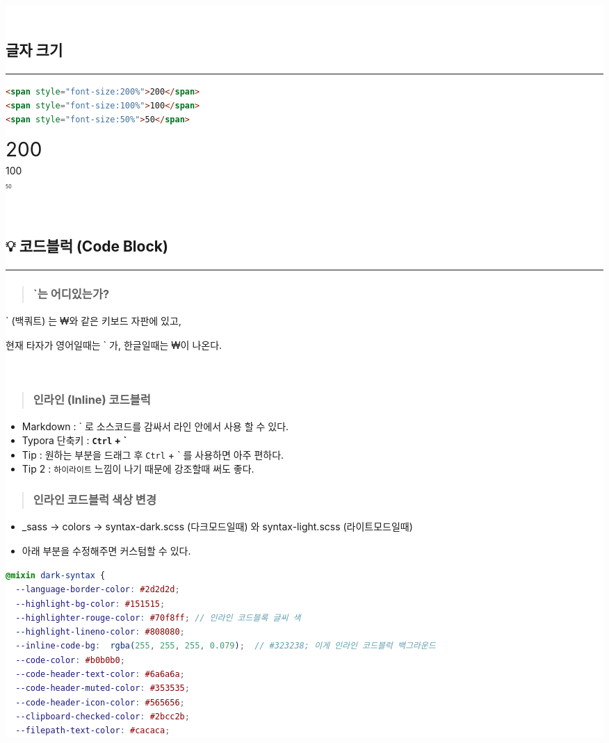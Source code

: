 <br/>

## 글자 크기

---

```markdown
<span style="font-size:200%">200</span>  
<span style="font-size:100%">100</span>  
<span style="font-size:50%">50</span>  
```

<span style="font-size:200%">200</span>  
<span style="font-size:100%">100</span>  
<span style="font-size:50%">50</span>  

<br/>

## 💡 코드블럭 (Code Block)

---

> ### `는 어디있는가?

` (백쿼트) 는 ₩와 같은 키보드 자판에 있고,

현재 타자가 영어일때는 ` 가, 한글일때는 ₩이 나온다.

<br/>

> ### 인라인 (Inline) 코드블럭

- Markdown : ` 로 소스코드를 감싸서 라인 안에서 사용 할 수 있다.
- Typora 단축키 : **`Ctrl` + `**
- Tip : 원하는 부분을 드래그 후 `Ctrl` + ` 를 사용하면 아주 편하다.
- Tip 2 : `하이라이트` 느낌이 나기 때문에 강조할때 써도 좋다.

> ### 인라인 코드블럭 색상 변경

- _sass -> colors -> syntax-dark.scss (다크모드일때) 와 syntax-light.scss (라이트모드일때)

- 아래 부분을 수정해주면 커스텀할 수 있다.

```scss
@mixin dark-syntax {
  --language-border-color: #2d2d2d;
  --highlight-bg-color: #151515;
  --highlighter-rouge-color: #70f8ff; // 인라인 코드블록 글씨 색
  --highlight-lineno-color: #808080;
  --inline-code-bg:  rgba(255, 255, 255, 0.079);  // #323238; 이게 인라인 코드블럭 백그라운드
  --code-color: #b0b0b0;
  --code-header-text-color: #6a6a6a;
  --code-header-muted-color: #353535;
  --code-header-icon-color: #565656;
  --clipboard-checked-color: #2bcc2b;
  --filepath-text-color: #cacaca;
```
